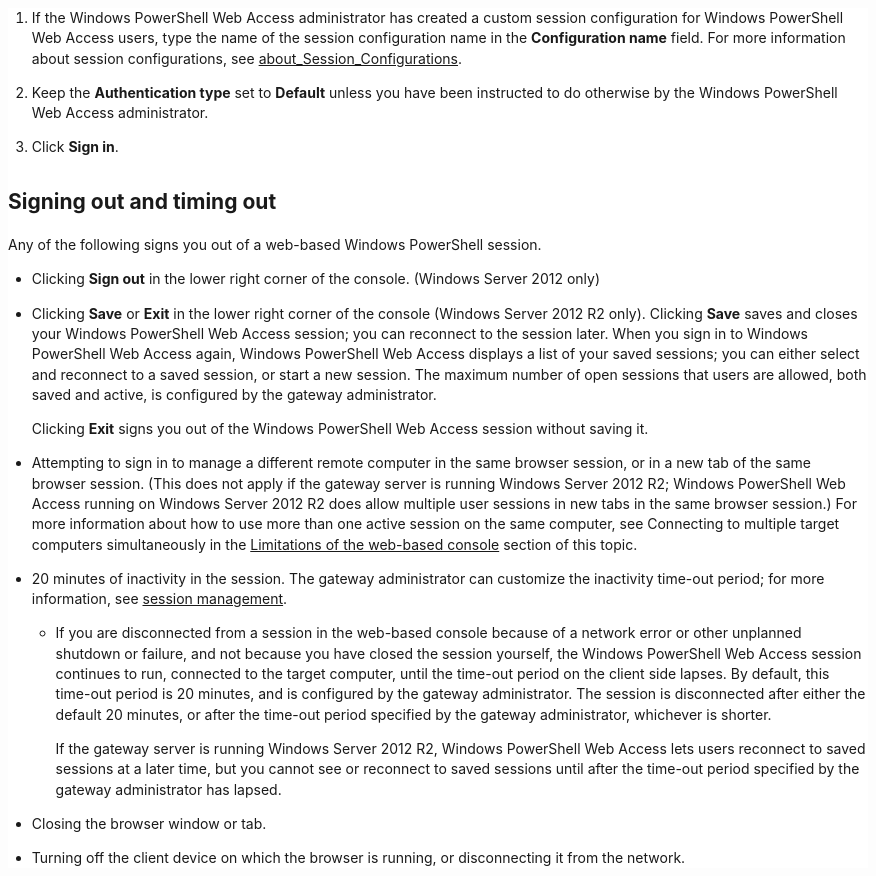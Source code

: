 1. If the Windows PowerShell Web Access administrator has created a custom session configuration for
   Windows PowerShell Web Access users, type the name of the session configuration name in the
   **Configuration name** field. For more information about session configurations, see
   [about_Session_Configurations](/powershell/module/microsoft.powershell.core/about/about_session_configurations).

1. Keep the **Authentication type** set to **Default** unless you have been instructed to do
   otherwise by the Windows PowerShell Web Access administrator.

1. Click **Sign in**.

## Signing out and timing out

Any of the following signs you out of a web-based Windows PowerShell session.

- Clicking **Sign out** in the lower right corner of the console. (Windows Server 2012 only)
- Clicking **Save** or **Exit** in the lower right corner of the console (Windows Server 2012 R2
  only). Clicking **Save** saves and closes your Windows PowerShell Web Access session; you can
  reconnect to the session later. When you sign in to Windows PowerShell Web Access again, Windows
  PowerShell Web Access displays a list of your saved sessions; you can either select and reconnect
  to a saved session, or start a new session. The maximum number of open sessions that users are
  allowed, both saved and active, is configured by the gateway administrator.

  Clicking **Exit** signs you out of the Windows PowerShell Web Access session without saving it.

- Attempting to sign in to manage a different remote computer in the same browser session, or in a
  new tab of the same browser session. (This does not apply if the gateway server is running Windows
  Server 2012 R2; Windows PowerShell Web Access running on Windows Server 2012 R2 does allow
  multiple user sessions in new tabs in the same browser session.) For more information about how to
  use more than one active session on the same computer, see Connecting to multiple target computers
  simultaneously in the
  [Limitations of the web-based console](#limitations-of-the-web-based-console) section of this
  topic.

- 20 minutes of inactivity in the session. The gateway administrator can customize the inactivity
  time-out period; for more information, see
  [session management](authorization-rules-and-security-features-of-windows-powershell-web-access.md#session-management).

  - If you are disconnected from a session in the web-based console because of a network error or
    other unplanned shutdown or failure, and not because you have closed the session yourself, the
    Windows PowerShell Web Access session continues to run, connected to the target computer, until
    the time-out period on the client side lapses. By default, this time-out period is 20 minutes,
    and is configured by the gateway administrator. The session is disconnected after either the
    default 20 minutes, or after the time-out period specified by the gateway administrator,
    whichever is shorter.

    If the gateway server is running Windows Server 2012 R2, Windows PowerShell Web Access lets
    users reconnect to saved sessions at a later time, but you cannot see or reconnect to saved
    sessions until after the time-out period specified by the gateway administrator has lapsed.

- Closing the browser window or tab.

- Turning off the client device on which the browser is running, or disconnecting it from the
  network.
